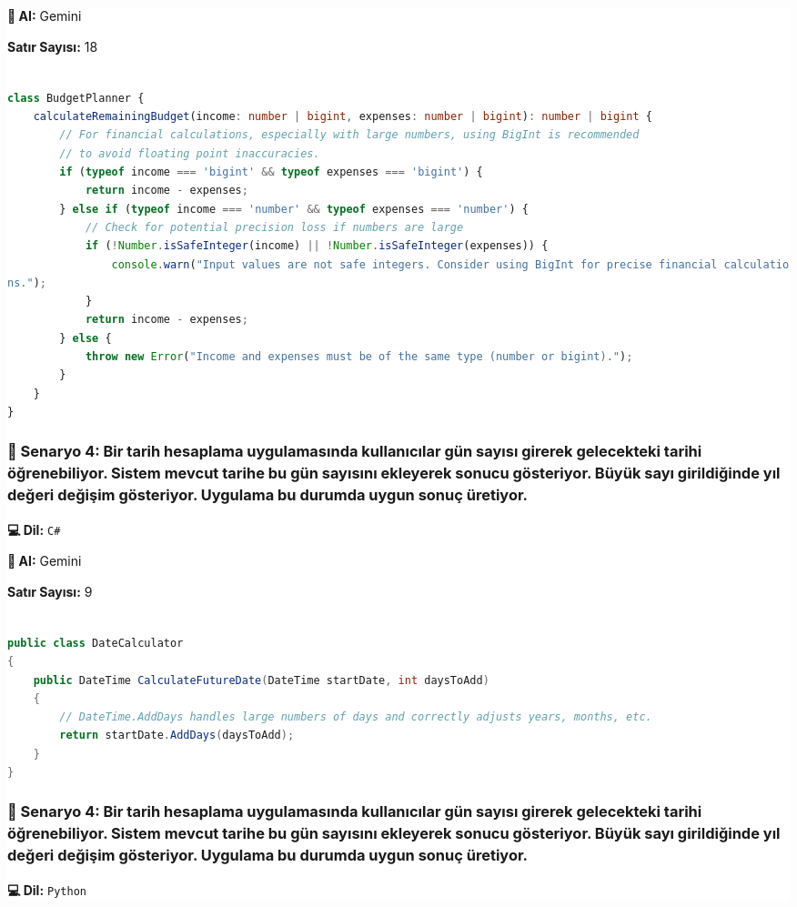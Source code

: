**🤖 AI:** Gemini

**Satır Sayısı:** 18
```typescript

class BudgetPlanner {
    calculateRemainingBudget(income: number | bigint, expenses: number | bigint): number | bigint {
        // For financial calculations, especially with large numbers, using BigInt is recommended
        // to avoid floating point inaccuracies.
        if (typeof income === 'bigint' && typeof expenses === 'bigint') {
            return income - expenses;
        } else if (typeof income === 'number' && typeof expenses === 'number') {
            // Check for potential precision loss if numbers are large
            if (!Number.isSafeInteger(income) || !Number.isSafeInteger(expenses)) {
                console.warn("Input values are not safe integers. Consider using BigInt for precise financial calculations.");
            }
            return income - expenses;
        } else {
            throw new Error("Income and expenses must be of the same type (number or bigint).");
        }
    }
}
```
### 🧪 Senaryo 4: Bir tarih hesaplama uygulamasında kullanıcılar gün sayısı girerek gelecekteki tarihi öğrenebiliyor. Sistem mevcut tarihe bu gün sayısını ekleyerek sonucu gösteriyor. Büyük sayı girildiğinde yıl değeri değişim gösteriyor. Uygulama bu durumda uygun sonuç üretiyor.
**💻 Dil:** `C#`

**🤖 AI:** Gemini

**Satır Sayısı:** 9
```csharp

public class DateCalculator
{
    public DateTime CalculateFutureDate(DateTime startDate, int daysToAdd)
    {
        // DateTime.AddDays handles large numbers of days and correctly adjusts years, months, etc.
        return startDate.AddDays(daysToAdd);
    }
}
```
### 🧪 Senaryo 4: Bir tarih hesaplama uygulamasında kullanıcılar gün sayısı girerek gelecekteki tarihi öğrenebiliyor. Sistem mevcut tarihe bu gün sayısını ekleyerek sonucu gösteriyor. Büyük sayı girildiğinde yıl değeri değişim gösteriyor. Uygulama bu durumda uygun sonuç üretiyor.
**💻 Dil:** `Python`
